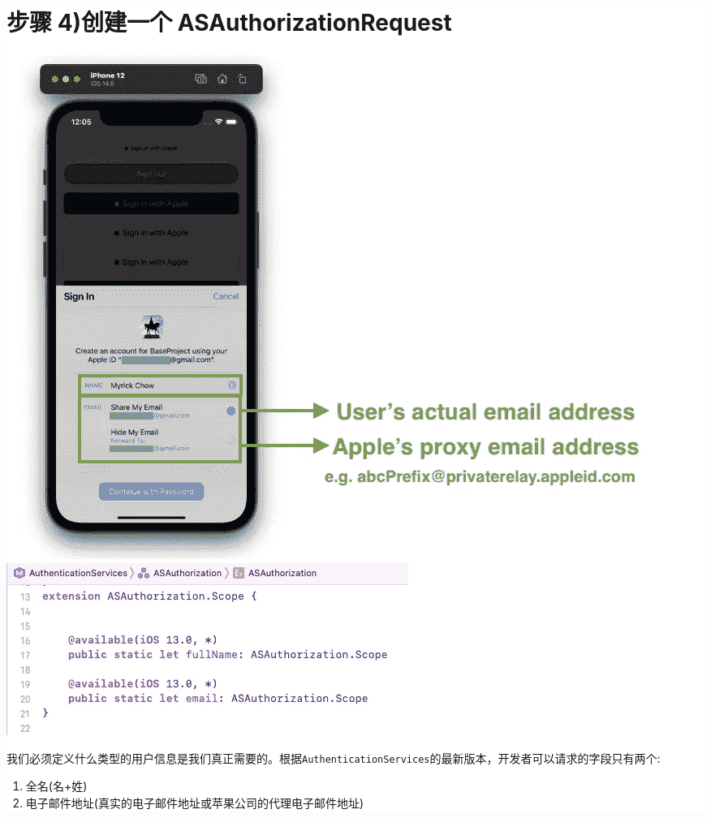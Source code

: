 # 步骤 4)创建一个 ASAuthorizationRequest

![](img/44387f30992f2fa11919f2df852a5b49.png)![](img/6cf2731ad805ede3c8221dfb5882d523.png)

我们必须定义什么类型的用户信息是我们真正需要的。根据`AuthenticationServices`的最新版本，开发者可以请求的字段只有两个:

1.  全名(名+姓)
2.  电子邮件地址(真实的电子邮件地址或苹果公司的代理电子邮件地址)
